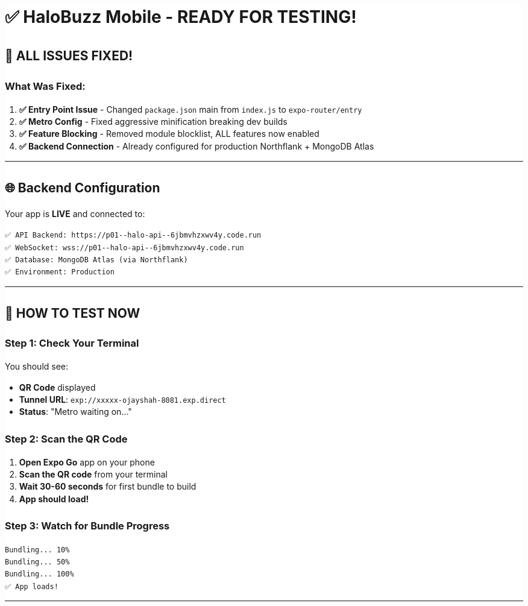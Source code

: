# ✅ HaloBuzz Mobile - READY FOR TESTING!

## 🎉 ALL ISSUES FIXED!

### What Was Fixed:

1. **✅ Entry Point Issue** - Changed `package.json` main from `index.js` to `expo-router/entry`
2. **✅ Metro Config** - Fixed aggressive minification breaking dev builds
3. **✅ Feature Blocking** - Removed module blocklist, ALL features now enabled
4. **✅ Backend Connection** - Already configured for production Northflank + MongoDB Atlas

---

## 🌐 Backend Configuration

Your app is **LIVE** and connected to:

```
✅ API Backend: https://p01--halo-api--6jbmvhzxwv4y.code.run
✅ WebSocket: wss://p01--halo-api--6jbmvhzxwv4y.code.run
✅ Database: MongoDB Atlas (via Northflank)
✅ Environment: Production
```

---

## 📱 HOW TO TEST NOW

### Step 1: Check Your Terminal

You should see:
- **QR Code** displayed
- **Tunnel URL**: `exp://xxxxx-ojayshah-8081.exp.direct`
- **Status**: "Metro waiting on..."

### Step 2: Scan the QR Code

1. **Open Expo Go** app on your phone
2. **Scan the QR code** from your terminal
3. **Wait 30-60 seconds** for first bundle to build
4. **App should load!**

### Step 3: Watch for Bundle Progress

```
Bundling... 10%
Bundling... 50%
Bundling... 100%
✅ App loads!
```

---